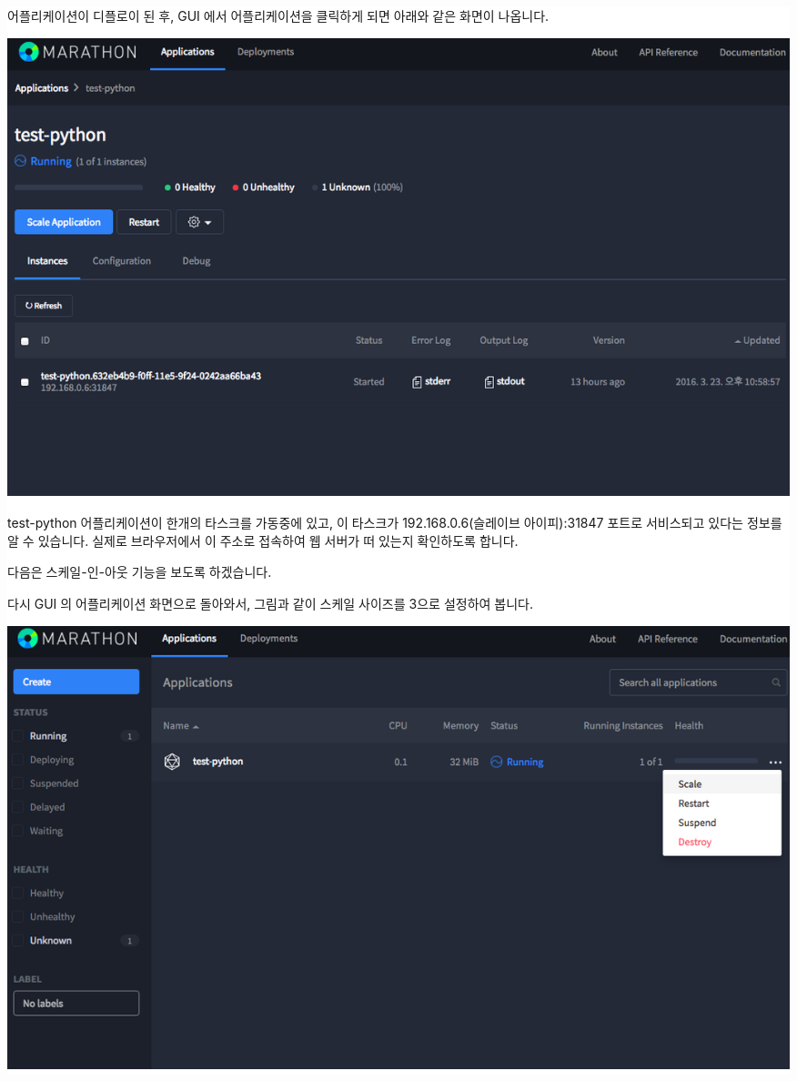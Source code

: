 어플리케이션이 디플로이 된 후, GUI 에서 어플리케이션을 클릭하게 되면 아래와 같은 화면이 나옵니다.

![marathon10](/docs/images/marathon/marathon10.png)

test-python 어플리케이션이 한개의 타스크를 가동중에 있고, 이 타스크가 192.168.0.6(슬레이브 아이피):31847 포트로 서비스되고 있다는 정보를 알 수 있습니다. 
실제로 브라우저에서 이 주소로 접속하여 웹 서버가 떠 있는지 확인하도록 합니다.

다음은 스케일-인-아웃 기능을 보도록 하겠습니다.

다시 GUI 의 어플리케이션 화면으로 돌아와서, 그림과 같이 스케일 사이즈를 3으로 설정하여 봅니다.

![marathon11](/docs/images/marathon/marathon11.png)
